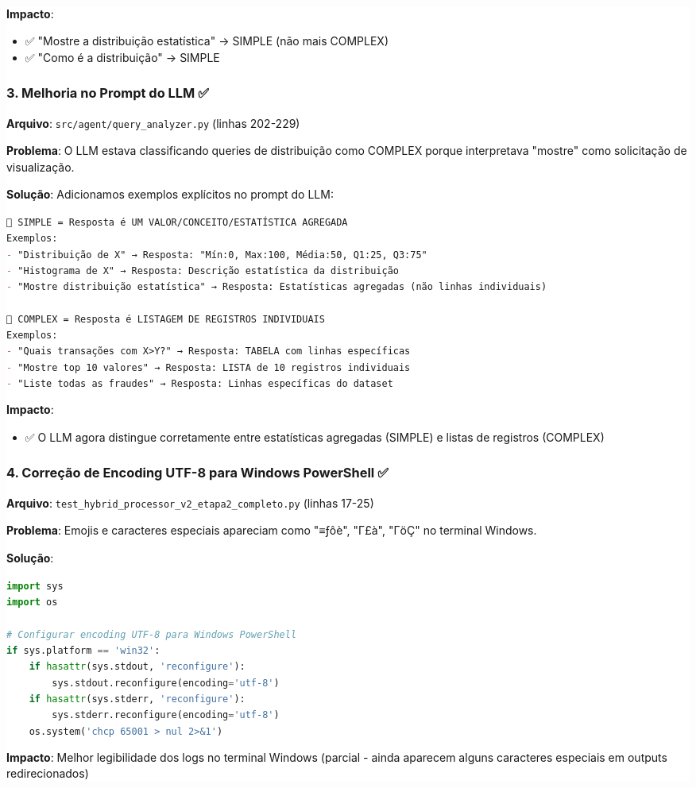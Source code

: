**Impacto**:
- ✅ "Mostre a distribuição estatística" → SIMPLE (não mais COMPLEX)
- ✅ "Como é a distribuição" → SIMPLE

### 3. **Melhoria no Prompt do LLM** ✅

**Arquivo**: `src/agent/query_analyzer.py` (linhas 202-229)

**Problema**: O LLM estava classificando queries de distribuição como COMPLEX porque interpretava "mostre" como solicitação de visualização.

**Solução**: Adicionamos exemplos explícitos no prompt do LLM:

```markdown
🔹 SIMPLE = Resposta é UM VALOR/CONCEITO/ESTATÍSTICA AGREGADA
Exemplos:
- "Distribuição de X" → Resposta: "Mín:0, Max:100, Média:50, Q1:25, Q3:75"
- "Histograma de X" → Resposta: Descrição estatística da distribuição
- "Mostre distribuição estatística" → Resposta: Estatísticas agregadas (não linhas individuais)

🔹 COMPLEX = Resposta é LISTAGEM DE REGISTROS INDIVIDUAIS
Exemplos:
- "Quais transações com X>Y?" → Resposta: TABELA com linhas específicas
- "Mostre top 10 valores" → Resposta: LISTA de 10 registros individuais
- "Liste todas as fraudes" → Resposta: Linhas específicas do dataset
```

**Impacto**:
- ✅ O LLM agora distingue corretamente entre estatísticas agregadas (SIMPLE) e listas de registros (COMPLEX)

### 4. **Correção de Encoding UTF-8 para Windows PowerShell** ✅

**Arquivo**: `test_hybrid_processor_v2_etapa2_completo.py` (linhas 17-25)

**Problema**: Emojis e caracteres especiais apareciam como "≡ƒôè", "Γ£à", "ΓöÇ" no terminal Windows.

**Solução**:
```python
import sys
import os

# Configurar encoding UTF-8 para Windows PowerShell
if sys.platform == 'win32':
    if hasattr(sys.stdout, 'reconfigure'):
        sys.stdout.reconfigure(encoding='utf-8')
    if hasattr(sys.stderr, 'reconfigure'):
        sys.stderr.reconfigure(encoding='utf-8')
    os.system('chcp 65001 > nul 2>&1')
```

**Impacto**: Melhor legibilidade dos logs no terminal Windows (parcial - ainda aparecem alguns caracteres especiais em outputs redirecionados)
